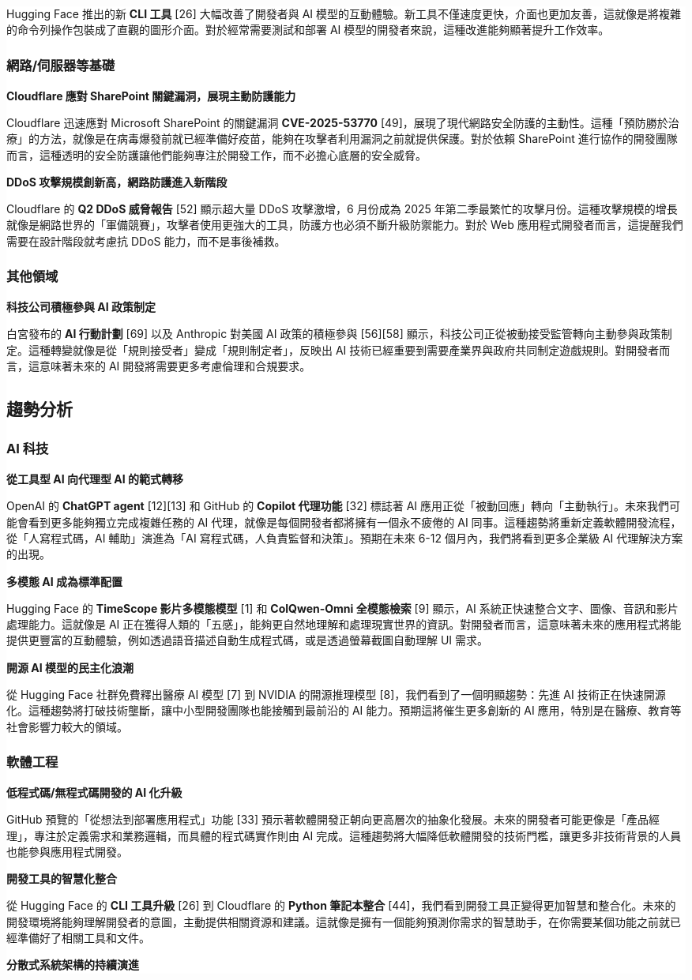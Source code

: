 Hugging Face 推出的新 **CLI 工具** [26] 大幅改善了開發者與 AI 模型的互動體驗。新工具不僅速度更快，介面也更加友善，這就像是將複雜的命令列操作包裝成了直觀的圖形介面。對於經常需要測試和部署 AI 模型的開發者來說，這種改進能夠顯著提升工作效率。

### 網路/伺服器等基礎

**Cloudflare 應對 SharePoint 關鍵漏洞，展現主動防護能力**

Cloudflare 迅速應對 Microsoft SharePoint 的關鍵漏洞 **CVE-2025-53770** [49]，展現了現代網路安全防護的主動性。這種「預防勝於治療」的方法，就像是在病毒爆發前就已經準備好疫苗，能夠在攻擊者利用漏洞之前就提供保護。對於依賴 SharePoint 進行協作的開發團隊而言，這種透明的安全防護讓他們能夠專注於開發工作，而不必擔心底層的安全威脅。

**DDoS 攻擊規模創新高，網路防護進入新階段**

Cloudflare 的 **Q2 DDoS 威脅報告** [52] 顯示超大量 DDoS 攻擊激增，6 月份成為 2025 年第二季最繁忙的攻擊月份。這種攻擊規模的增長就像是網路世界的「軍備競賽」，攻擊者使用更強大的工具，防護方也必須不斷升級防禦能力。對於 Web 應用程式開發者而言，這提醒我們需要在設計階段就考慮抗 DDoS 能力，而不是事後補救。

### 其他領域

**科技公司積極參與 AI 政策制定**

白宮發布的 **AI 行動計劃** [69] 以及 Anthropic 對美國 AI 政策的積極參與 [56][58] 顯示，科技公司正從被動接受監管轉向主動參與政策制定。這種轉變就像是從「規則接受者」變成「規則制定者」，反映出 AI 技術已經重要到需要產業界與政府共同制定遊戲規則。對開發者而言，這意味著未來的 AI 開發將需要更多考慮倫理和合規要求。


## 趨勢分析

### AI 科技

**從工具型 AI 向代理型 AI 的範式轉移**

OpenAI 的 **ChatGPT agent** [12][13] 和 GitHub 的 **Copilot 代理功能** [32] 標誌著 AI 應用正從「被動回應」轉向「主動執行」。未來我們可能會看到更多能夠獨立完成複雜任務的 AI 代理，就像是每個開發者都將擁有一個永不疲倦的 AI 同事。這種趨勢將重新定義軟體開發流程，從「人寫程式碼，AI 輔助」演進為「AI 寫程式碼，人負責監督和決策」。預期在未來 6-12 個月內，我們將看到更多企業級 AI 代理解決方案的出現。

**多模態 AI 成為標準配置**

Hugging Face 的 **TimeScope 影片多模態模型** [1] 和 **ColQwen-Omni 全模態檢索** [9] 顯示，AI 系統正快速整合文字、圖像、音訊和影片處理能力。這就像是 AI 正在獲得人類的「五感」，能夠更自然地理解和處理現實世界的資訊。對開發者而言，這意味著未來的應用程式將能提供更豐富的互動體驗，例如透過語音描述自動生成程式碼，或是透過螢幕截圖自動理解 UI 需求。

**開源 AI 模型的民主化浪潮**

從 Hugging Face 社群免費釋出醫療 AI 模型 [7] 到 NVIDIA 的開源推理模型 [8]，我們看到了一個明顯趨勢：先進 AI 技術正在快速開源化。這種趨勢將打破技術壟斷，讓中小型開發團隊也能接觸到最前沿的 AI 能力。預期這將催生更多創新的 AI 應用，特別是在醫療、教育等社會影響力較大的領域。

### 軟體工程

**低程式碼/無程式碼開發的 AI 化升級**

GitHub 預覽的「從想法到部署應用程式」功能 [33] 預示著軟體開發正朝向更高層次的抽象化發展。未來的開發者可能更像是「產品經理」，專注於定義需求和業務邏輯，而具體的程式碼實作則由 AI 完成。這種趨勢將大幅降低軟體開發的技術門檻，讓更多非技術背景的人員也能參與應用程式開發。

**開發工具的智慧化整合**

從 Hugging Face 的 **CLI 工具升級** [26] 到 Cloudflare 的 **Python 筆記本整合** [44]，我們看到開發工具正變得更加智慧和整合化。未來的開發環境將能夠理解開發者的意圖，主動提供相關資源和建議。這就像是擁有一個能夠預測你需求的智慧助手，在你需要某個功能之前就已經準備好了相關工具和文件。

**分散式系統架構的持續演進**
